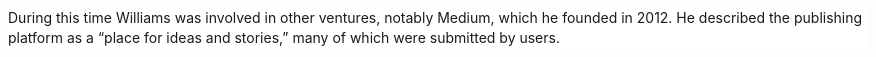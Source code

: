 During this time Williams was involved in other ventures, notably Medium, which he founded in 2012. He described the publishing platform as a “place for ideas and stories,” many of which were submitted by users.
